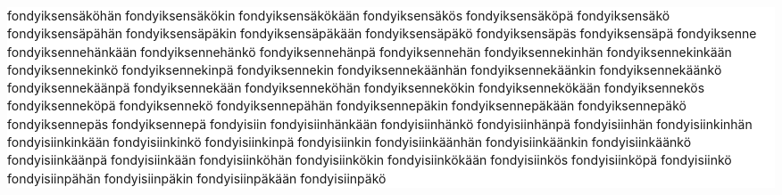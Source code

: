 fondyiksensäköhän
fondyiksensäkökin
fondyiksensäkökään
fondyiksensäkös
fondyiksensäköpä
fondyiksensäkö
fondyiksensäpähän
fondyiksensäpäkin
fondyiksensäpäkään
fondyiksensäpäkö
fondyiksensäpäs
fondyiksensäpä
fondyiksenne
fondyiksennehänkään
fondyiksennehänkö
fondyiksennehänpä
fondyiksennehän
fondyiksennekinhän
fondyiksennekinkään
fondyiksennekinkö
fondyiksennekinpä
fondyiksennekin
fondyiksennekäänhän
fondyiksennekäänkin
fondyiksennekäänkö
fondyiksennekäänpä
fondyiksennekään
fondyiksenneköhän
fondyiksennekökin
fondyiksennekökään
fondyiksennekös
fondyiksenneköpä
fondyiksennekö
fondyiksennepähän
fondyiksennepäkin
fondyiksennepäkään
fondyiksennepäkö
fondyiksennepäs
fondyiksennepä
fondyisiin
fondyisiinhänkään
fondyisiinhänkö
fondyisiinhänpä
fondyisiinhän
fondyisiinkinhän
fondyisiinkinkään
fondyisiinkinkö
fondyisiinkinpä
fondyisiinkin
fondyisiinkäänhän
fondyisiinkäänkin
fondyisiinkäänkö
fondyisiinkäänpä
fondyisiinkään
fondyisiinköhän
fondyisiinkökin
fondyisiinkökään
fondyisiinkös
fondyisiinköpä
fondyisiinkö
fondyisiinpähän
fondyisiinpäkin
fondyisiinpäkään
fondyisiinpäkö